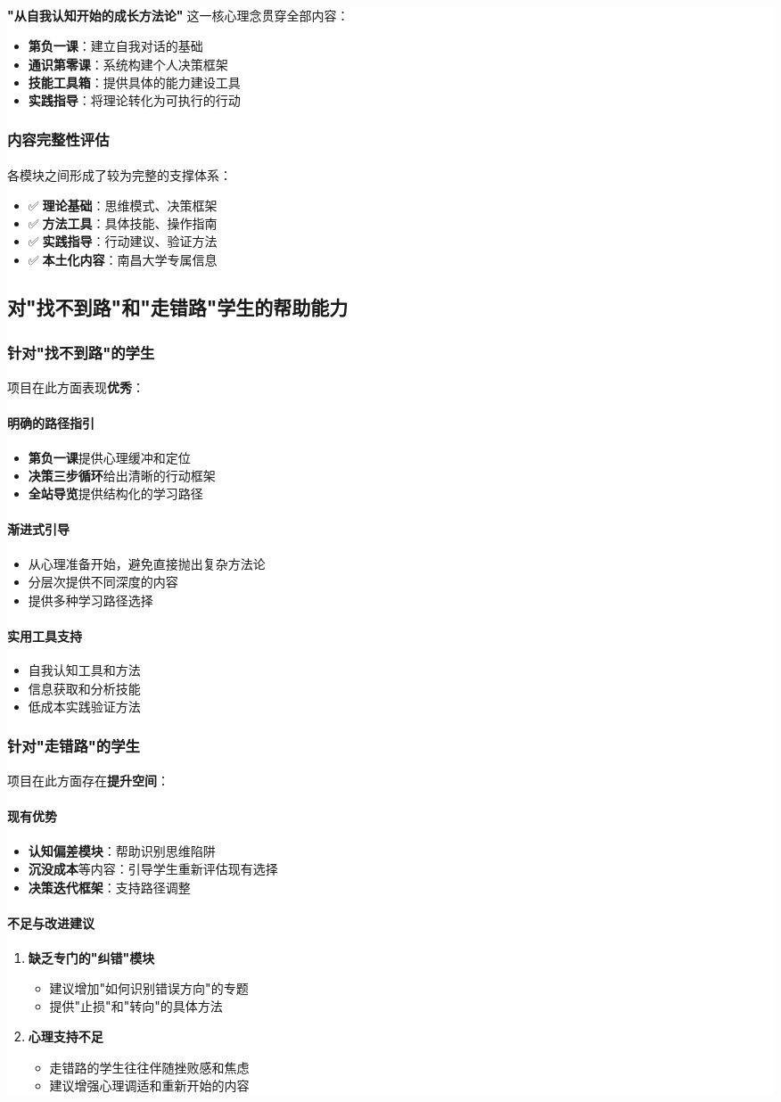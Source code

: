 **"从自我认知开始的成长方法论"** 这一核心理念贯穿全部内容：

- **第负一课**：建立自我对话的基础
- **通识第零课**：系统构建个人决策框架  
- **技能工具箱**：提供具体的能力建设工具
- **实践指导**：将理论转化为可执行的行动

### 内容完整性评估

各模块之间形成了较为完整的支撑体系：

- ✅ **理论基础**：思维模式、决策框架
- ✅ **方法工具**：具体技能、操作指南
- ✅ **实践指导**：行动建议、验证方法
- ✅ **本土化内容**：南昌大学专属信息

## 对"找不到路"和"走错路"学生的帮助能力

### 针对"找不到路"的学生

项目在此方面表现**优秀**：

#### 明确的路径指引
- **第负一课**提供心理缓冲和定位
- **决策三步循环**给出清晰的行动框架
- **全站导览**提供结构化的学习路径

#### 渐进式引导
- 从心理准备开始，避免直接抛出复杂方法论
- 分层次提供不同深度的内容
- 提供多种学习路径选择

#### 实用工具支持
- 自我认知工具和方法
- 信息获取和分析技能
- 低成本实践验证方法

### 针对"走错路"的学生

项目在此方面存在**提升空间**：

#### 现有优势
- **认知偏差模块**：帮助识别思维陷阱
- **沉没成本**等内容：引导学生重新评估现有选择
- **决策迭代框架**：支持路径调整

#### 不足与改进建议

1. **缺乏专门的"纠错"模块**
   - 建议增加"如何识别错误方向"的专题
   - 提供"止损"和"转向"的具体方法

2. **心理支持不足**
   - 走错路的学生往往伴随挫败感和焦虑
   - 建议增强心理调适和重新开始的内容
